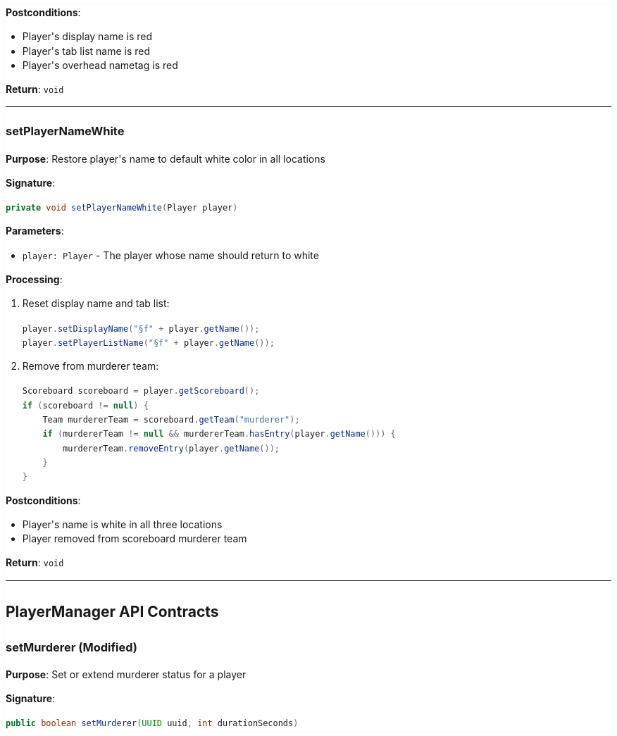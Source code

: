 **Postconditions**:
- Player's display name is red
- Player's tab list name is red
- Player's overhead nametag is red

**Return**: `void`

---

### setPlayerNameWhite

**Purpose**: Restore player's name to default white color in all locations

**Signature**:
```java
private void setPlayerNameWhite(Player player)
```

**Parameters**:
- `player: Player` - The player whose name should return to white

**Processing**:

1. Reset display name and tab list:
   ```java
   player.setDisplayName("§f" + player.getName());
   player.setPlayerListName("§f" + player.getName());
   ```

2. Remove from murderer team:
   ```java
   Scoreboard scoreboard = player.getScoreboard();
   if (scoreboard != null) {
       Team murdererTeam = scoreboard.getTeam("murderer");
       if (murdererTeam != null && murdererTeam.hasEntry(player.getName())) {
           murdererTeam.removeEntry(player.getName());
       }
   }
   ```

**Postconditions**:
- Player's name is white in all three locations
- Player removed from scoreboard murderer team

**Return**: `void`

---

## PlayerManager API Contracts

### setMurderer (Modified)

**Purpose**: Set or extend murderer status for a player

**Signature**:
```java
public boolean setMurderer(UUID uuid, int durationSeconds)
```
